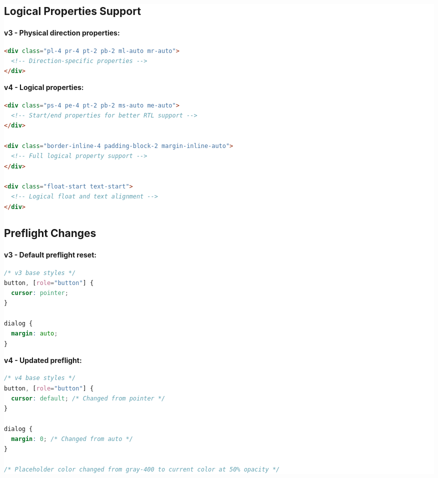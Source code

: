 ## Logical Properties Support

**v3 - Physical direction properties:**

```html
<div class="pl-4 pr-4 pt-2 pb-2 ml-auto mr-auto">
  <!-- Direction-specific properties -->
</div>
```

**v4 - Logical properties:**

```html
<div class="ps-4 pe-4 pt-2 pb-2 ms-auto me-auto">
  <!-- Start/end properties for better RTL support -->
</div>

<div class="border-inline-4 padding-block-2 margin-inline-auto">
  <!-- Full logical property support -->
</div>

<div class="float-start text-start">
  <!-- Logical float and text alignment -->
</div>
```

## Preflight Changes

**v3 - Default preflight reset:**

```css
/* v3 base styles */
button, [role="button"] {
  cursor: pointer;
}

dialog {
  margin: auto;
}
```

**v4 - Updated preflight:**

```css
/* v4 base styles */
button, [role="button"] {
  cursor: default; /* Changed from pointer */
}

dialog {
  margin: 0; /* Changed from auto */
}

/* Placeholder color changed from gray-400 to current color at 50% opacity */
```
